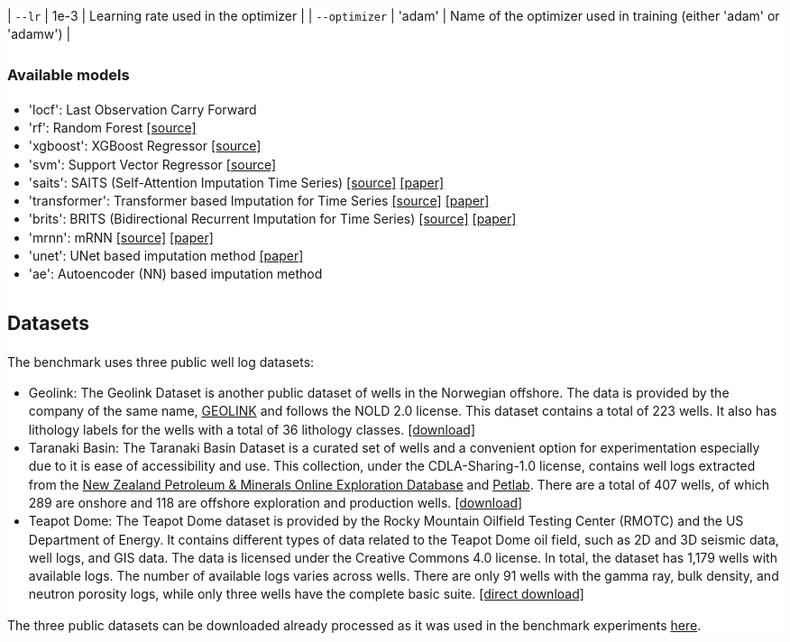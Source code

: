 | `--lr`              |                           1e-3 | Learning rate used in the optimizer                                                                                                                                                         |
| `--optimizer`       |                         'adam' | Name of the optimizer used in training (either 'adam' or 'adamw')                                                                                                                            |

### Available models
- 'locf': Last Observation Carry Forward
- 'rf': Random Forest [[source]](https://scikit-learn.org/stable/modules/generated/sklearn.ensemble.RandomForestRegressor.html#sklearn.ensemble.RandomForestRegressor)
- 'xgboost': XGBoost Regressor [[source]](https://xgboost.readthedocs.io/en/stable/python/python_api.html#xgboost.XGBRegressor)
- 'svm': Support Vector Regressor [[source]](https://scikit-learn.org/stable/modules/generated/sklearn.svm.SVR.html#sklearn.svm.SVR)
- 'saits': SAITS (Self-Attention Imputation Time Series) [[source]](https://github.com/WenjieDu/PyPOTS/tree/main/pypots/imputation/saits) [[paper]](https://arxiv.org/pdf/2202.08516)
- 'transformer': Transformer based Imputation for Time Series [[source]](https://github.com/WenjieDu/PyPOTS/tree/main/pypots/imputation/transformer) [[paper]](https://proceedings.neurips.cc/paper/2017/file/3f5ee243547dee91fbd053c1c4a845aa-Paper.pdf)
- 'brits': BRITS (Bidirectional Recurrent Imputation for Time Series) [[source]](https://github.com/WenjieDu/PyPOTS/tree/main/pypots/imputation/brits) [[paper]](https://papers.nips.cc/paper_files/paper/2018/file/734e6bfcd358e25ac1db0a4241b95651-Paper.pdf)
- 'mrnn': mRNN [[source]](https://github.com/WenjieDu/PyPOTS/tree/main/pypots/imputation/mrnn) [[paper]](https://ieeexplore.ieee.org/ielaam/10/8694044/8485748-aam.pdf?tag=1)
- 'unet': UNet based imputation method [[paper]](https://arxiv.org/pdf/1505.04597.pdf)
- 'ae': Autoencoder (NN) based imputation method

## Datasets

The benchmark uses three public well log datasets:

- Geolink: The Geolink Dataset is another public dataset of wells in the Norwegian offshore. The data is provided by the company of the same name, [GEOLINK](https://www.geolink-s2.com/) and follows the NOLD 2.0 license. 
  This dataset contains a total of 223 wells. It also has lithology labels for the wells with a total of 36 lithology classes. [[download]](https://drive.google.com/drive/folders/1EgDN57LDuvlZAwr5-eHWB5CTJ7K9HpDP)
- Taranaki Basin: The Taranaki Basin Dataset is a curated set of wells and a convenient option for experimentation especially due to it is ease of accessibility and use. This collection, under the CDLA-Sharing-1.0 license, contains well logs extracted from the [New Zealand Petroleum & Minerals Online Exploration Database](https://geodata.nzpam.govt.nz/) and [Petlab](http://pet.gns.cri.nz/). There are a total of 407 wells, of which 289 are onshore and 118 are offshore exploration and production wells. [[download]](https://developer.ibm.com/exchanges/data/all/taranaki-basin-curated-well-logs/)
- Teapot Dome: The Teapot Dome dataset is provided by the Rocky Mountain Oilfield Testing Center (RMOTC) and the US Department of Energy.
  It contains different types of data related to the Teapot Dome oil field, such as 2D and 3D seismic data, well logs, and GIS data. The data is licensed under the Creative Commons 4.0 license.
  In total, the dataset has 1,179 wells with available logs. The number of available logs varies across wells. There are only 91 wells with the gamma ray, bulk density, and neutron porosity logs, while only three wells have the complete basic suite. [[direct download]](http://s3.amazonaws.com/open.source.geoscience/open_data/teapot/rmotc.tar)

The three public datasets can be downloaded already processed as it was used in the benchmark experiments [here](https://zenodo.org/records/10987946).

